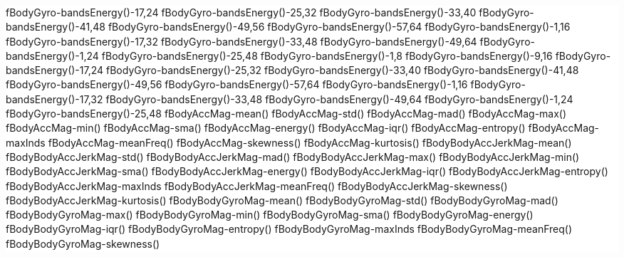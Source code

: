 fBodyGyro-bandsEnergy()-17,24
fBodyGyro-bandsEnergy()-25,32
fBodyGyro-bandsEnergy()-33,40
fBodyGyro-bandsEnergy()-41,48
fBodyGyro-bandsEnergy()-49,56
fBodyGyro-bandsEnergy()-57,64
fBodyGyro-bandsEnergy()-1,16
fBodyGyro-bandsEnergy()-17,32
fBodyGyro-bandsEnergy()-33,48
fBodyGyro-bandsEnergy()-49,64
fBodyGyro-bandsEnergy()-1,24
fBodyGyro-bandsEnergy()-25,48
fBodyGyro-bandsEnergy()-1,8
fBodyGyro-bandsEnergy()-9,16
fBodyGyro-bandsEnergy()-17,24
fBodyGyro-bandsEnergy()-25,32
fBodyGyro-bandsEnergy()-33,40
fBodyGyro-bandsEnergy()-41,48
fBodyGyro-bandsEnergy()-49,56
fBodyGyro-bandsEnergy()-57,64
fBodyGyro-bandsEnergy()-1,16
fBodyGyro-bandsEnergy()-17,32
fBodyGyro-bandsEnergy()-33,48
fBodyGyro-bandsEnergy()-49,64
fBodyGyro-bandsEnergy()-1,24
fBodyGyro-bandsEnergy()-25,48
fBodyAccMag-mean()
fBodyAccMag-std()
fBodyAccMag-mad()
fBodyAccMag-max()
fBodyAccMag-min()
fBodyAccMag-sma()
fBodyAccMag-energy()
fBodyAccMag-iqr()
fBodyAccMag-entropy()
fBodyAccMag-maxInds
fBodyAccMag-meanFreq()
fBodyAccMag-skewness()
fBodyAccMag-kurtosis()
fBodyBodyAccJerkMag-mean()
fBodyBodyAccJerkMag-std()
fBodyBodyAccJerkMag-mad()
fBodyBodyAccJerkMag-max()
fBodyBodyAccJerkMag-min()
fBodyBodyAccJerkMag-sma()
fBodyBodyAccJerkMag-energy()
fBodyBodyAccJerkMag-iqr()
fBodyBodyAccJerkMag-entropy()
fBodyBodyAccJerkMag-maxInds
fBodyBodyAccJerkMag-meanFreq()
fBodyBodyAccJerkMag-skewness()
fBodyBodyAccJerkMag-kurtosis()
fBodyBodyGyroMag-mean()
fBodyBodyGyroMag-std()
fBodyBodyGyroMag-mad()
fBodyBodyGyroMag-max()
fBodyBodyGyroMag-min()
fBodyBodyGyroMag-sma()
fBodyBodyGyroMag-energy()
fBodyBodyGyroMag-iqr()
fBodyBodyGyroMag-entropy()
fBodyBodyGyroMag-maxInds
fBodyBodyGyroMag-meanFreq()
fBodyBodyGyroMag-skewness()